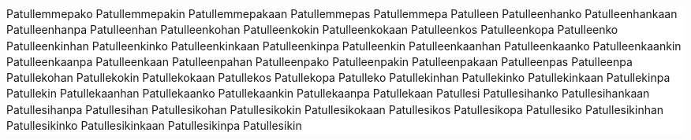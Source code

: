 Patullemmepako
Patullemmepakin
Patullemmepakaan
Patullemmepas
Patullemmepa
Patulleen
Patulleenhanko
Patulleenhankaan
Patulleenhanpa
Patulleenhan
Patulleenkohan
Patulleenkokin
Patulleenkokaan
Patulleenkos
Patulleenkopa
Patulleenko
Patulleenkinhan
Patulleenkinko
Patulleenkinkaan
Patulleenkinpa
Patulleenkin
Patulleenkaanhan
Patulleenkaanko
Patulleenkaankin
Patulleenkaanpa
Patulleenkaan
Patulleenpahan
Patulleenpako
Patulleenpakin
Patulleenpakaan
Patulleenpas
Patulleenpa
Patullekohan
Patullekokin
Patullekokaan
Patullekos
Patullekopa
Patulleko
Patullekinhan
Patullekinko
Patullekinkaan
Patullekinpa
Patullekin
Patullekaanhan
Patullekaanko
Patullekaankin
Patullekaanpa
Patullekaan
Patullesi
Patullesihanko
Patullesihankaan
Patullesihanpa
Patullesihan
Patullesikohan
Patullesikokin
Patullesikokaan
Patullesikos
Patullesikopa
Patullesiko
Patullesikinhan
Patullesikinko
Patullesikinkaan
Patullesikinpa
Patullesikin